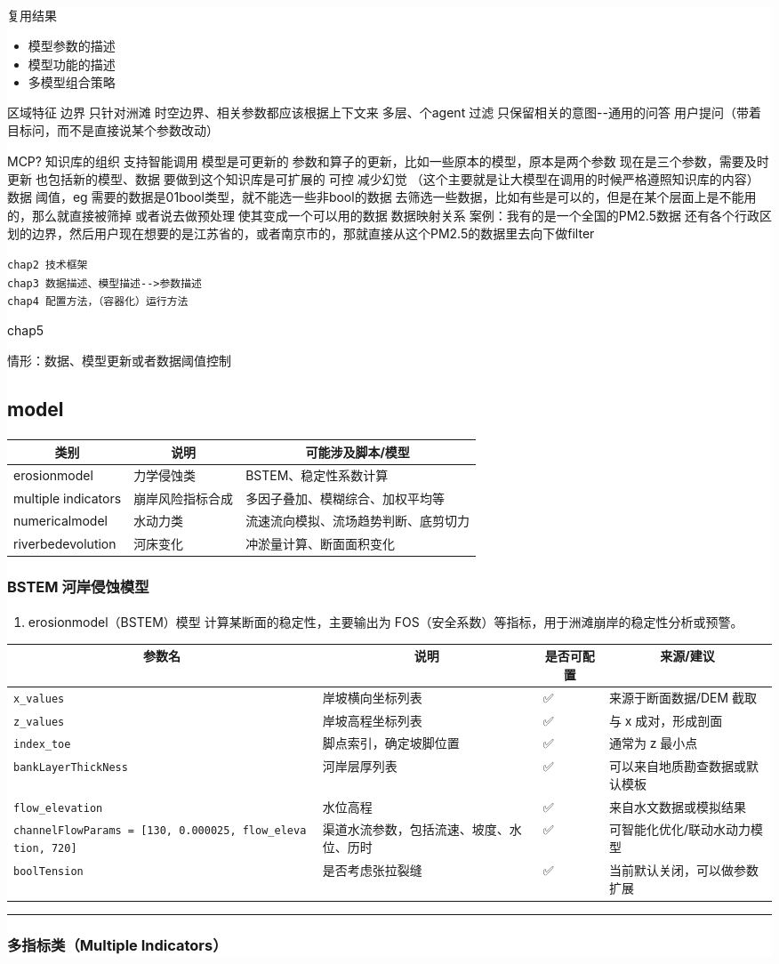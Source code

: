 
复用结果

- 模型参数的描述
- 模型功能的描述
- 多模型组合策略


区域特征 边界 只针对洲滩 时空边界、相关参数都应该根据上下文来 
多层、个agent 过滤 只保留相关的意图--通用的问答
用户提问（带着目标问，而不是直接说某个参数改动）

MCP?
 知识库的组织
 支持智能调用 模型是可更新的 参数和算子的更新，比如一些原本的模型，原本是两个参数 现在是三个参数，需要及时更新
 也包括新的模型、数据 要做到这个知识库是可扩展的
 可控 减少幻觉 （这个主要就是让大模型在调用的时候严格遵照知识库的内容）
 数据 阈值，eg 需要的数据是01bool类型，就不能选一些非bool的数据 去筛选一些数据，比如有些是可以的，但是在某个层面上是不能用的，那么就直接被筛掉 或者说去做预处理 使其变成一个可以用的数据
 数据映射关系 案例：我有的是一个全国的PM2.5数据 还有各个行政区划的边界，然后用户现在想要的是江苏省的，或者南京市的，那就直接从这个PM2.5的数据里去向下做filter
 
    chap2 技术框架 
    chap3 数据描述、模型描述-->参数描述 
    chap4 配置方法，（容器化）运行方法
 chap5 


 情形：数据、模型更新或者数据阈值控制

## model
| 类别                  | 说明       | 可能涉及脚本/模型          |
| ------------------- | -------- | ------------------ |
| erosionmodel        | 力学侵蚀类    | BSTEM、稳定性系数计算      |
| multiple indicators | 崩岸风险指标合成 | 多因子叠加、模糊综合、加权平均等   |
| numericalmodel      | 水动力类     | 流速流向模拟、流场趋势判断、底剪切力 |
| riverbedevolution   | 河床变化     | 冲淤量计算、断面面积变化       |

### BSTEM 河岸侵蚀模型
1. erosionmodel（BSTEM）模型
    计算某断面的稳定性，主要输出为 FOS（安全系数）等指标，用于洲滩崩岸的稳定性分析或预警。

| 参数名                                                        | 说明                   | 是否可配置 | 来源/建议           |
| ---------------------------------------------------------- | -------------------- | ----- | --------------- |
| `x_values`                                                 | 岸坡横向坐标列表             | ✅     | 来源于断面数据/DEM 截取  |
| `z_values`                                                 | 岸坡高程坐标列表             | ✅     | 与 x 成对，形成剖面     |
| `index_toe`                                                | 脚点索引，确定坡脚位置          | ✅     | 通常为 z 最小点       |
| `bankLayerThickNess`                                       | 河岸层厚列表               | ✅     | 可以来自地质勘查数据或默认模板 |
| `flow_elevation`                                           | 水位高程                 | ✅     | 来自水文数据或模拟结果     |
| `channelFlowParams = [130, 0.000025, flow_elevation, 720]` | 渠道水流参数，包括流速、坡度、水位、历时 | ✅     | 可智能化优化/联动水动力模型  |
| `boolTension`                                              | 是否考虑张拉裂缝             | ✅     | 当前默认关闭，可以做参数扩展  |
---
### 多指标类（Multiple Indicators）
